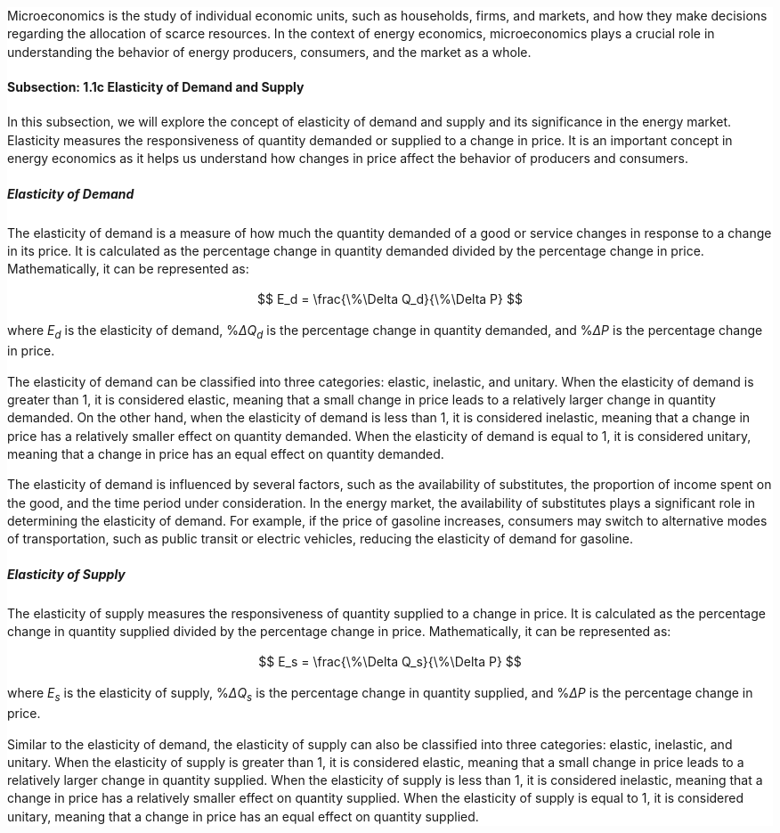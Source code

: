 Microeconomics is the study of individual economic units, such as households, firms, and markets, and how they make decisions regarding the allocation of scarce resources. In the context of energy economics, microeconomics plays a crucial role in understanding the behavior of energy producers, consumers, and the market as a whole.

#### Subsection: 1.1c Elasticity of Demand and Supply

In this subsection, we will explore the concept of elasticity of demand and supply and its significance in the energy market. Elasticity measures the responsiveness of quantity demanded or supplied to a change in price. It is an important concept in energy economics as it helps us understand how changes in price affect the behavior of producers and consumers.

##### Elasticity of Demand

The elasticity of demand is a measure of how much the quantity demanded of a good or service changes in response to a change in its price. It is calculated as the percentage change in quantity demanded divided by the percentage change in price. Mathematically, it can be represented as:

$$
E_d = \frac{\%\Delta Q_d}{\%\Delta P}
$$

where $E_d$ is the elasticity of demand, $\%\Delta Q_d$ is the percentage change in quantity demanded, and $\%\Delta P$ is the percentage change in price.

The elasticity of demand can be classified into three categories: elastic, inelastic, and unitary. When the elasticity of demand is greater than 1, it is considered elastic, meaning that a small change in price leads to a relatively larger change in quantity demanded. On the other hand, when the elasticity of demand is less than 1, it is considered inelastic, meaning that a change in price has a relatively smaller effect on quantity demanded. When the elasticity of demand is equal to 1, it is considered unitary, meaning that a change in price has an equal effect on quantity demanded.

The elasticity of demand is influenced by several factors, such as the availability of substitutes, the proportion of income spent on the good, and the time period under consideration. In the energy market, the availability of substitutes plays a significant role in determining the elasticity of demand. For example, if the price of gasoline increases, consumers may switch to alternative modes of transportation, such as public transit or electric vehicles, reducing the elasticity of demand for gasoline.

##### Elasticity of Supply

The elasticity of supply measures the responsiveness of quantity supplied to a change in price. It is calculated as the percentage change in quantity supplied divided by the percentage change in price. Mathematically, it can be represented as:

$$
E_s = \frac{\%\Delta Q_s}{\%\Delta P}
$$

where $E_s$ is the elasticity of supply, $\%\Delta Q_s$ is the percentage change in quantity supplied, and $\%\Delta P$ is the percentage change in price.

Similar to the elasticity of demand, the elasticity of supply can also be classified into three categories: elastic, inelastic, and unitary. When the elasticity of supply is greater than 1, it is considered elastic, meaning that a small change in price leads to a relatively larger change in quantity supplied. When the elasticity of supply is less than 1, it is considered inelastic, meaning that a change in price has a relatively smaller effect on quantity supplied. When the elasticity of supply is equal to 1, it is considered unitary, meaning that a change in price has an equal effect on quantity supplied.
